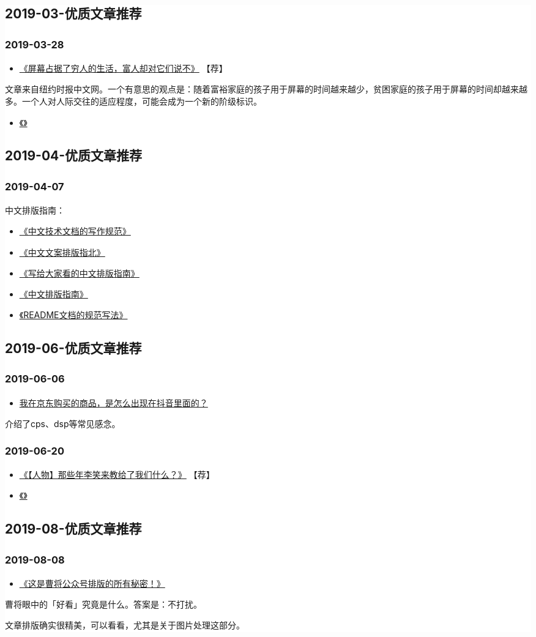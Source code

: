 ## 2019-03-优质文章推荐

### 2019-03-28

- [《屏幕占据了穷人的生活，富人却对它们说不》](https://cn.nytimes.com/technology/20190328/human-contact-luxury-screens/) 【荐】

文章来自纽约时报中文网。一个有意思的观点是：随着富裕家庭的孩子用于屏幕的时间越来越少，贫困家庭的孩子用于屏幕的时间却越来越多。一个人对人际交往的适应程度，可能会成为一个新的阶级标识。

- [《》]()


## 2019-04-优质文章推荐


### 2019-04-07

中文排版指南：


- [《中文技术文档的写作规范》](https://github.com/ruanyf/document-style-guide)

- [《中文文案排版指北》](https://github.com/sparanoid/chinese-copywriting-guidelines)

- [《写给大家看的中文排版指南》](https://zhuanlan.zhihu.com/p/20506092)

- [《中文排版指南》](https://github.com/ctf-wiki/ctf-wiki/wiki/%E4%B8%AD%E6%96%87%E6%8E%92%E7%89%88%E6%8C%87%E5%8D%97)

- [《README文档的规范写法》](https://github.com/AweiLoveAndroid/CommonDevKnowledge/blob/master/github_README/README%E6%96%87%E6%A1%A3%E7%9A%84%E8%A7%84%E8%8C%83%E5%86%99%E6%B3%95.md)


## 2019-06-优质文章推荐

### 2019-06-06

- [我在京东购买的商品，是怎么出现在抖音里面的？](https://mp.weixin.qq.com/s/qOo2Vb3FwCI3AsfJSoENBg)

介绍了cps、dsp等常见感念。

### 2019-06-20

- [《【人物】那些年李笑来教给了我们什么？》](https://mp.weixin.qq.com/s/nZBuYK2iwPqVecOi1eh3RA) 【荐】

- [《》]()

## 2019-08-优质文章推荐

### 2019-08-08

- [《这是曹将公众号排版的所有秘密！》](https://mp.weixin.qq.com/s/DEUUcO4FhCiIYmh61wGXnw)

曹将眼中的「好看」究竟是什么。答案是：不打扰。

文章排版确实很精美，可以看看，尤其是关于图片处理这部分。
